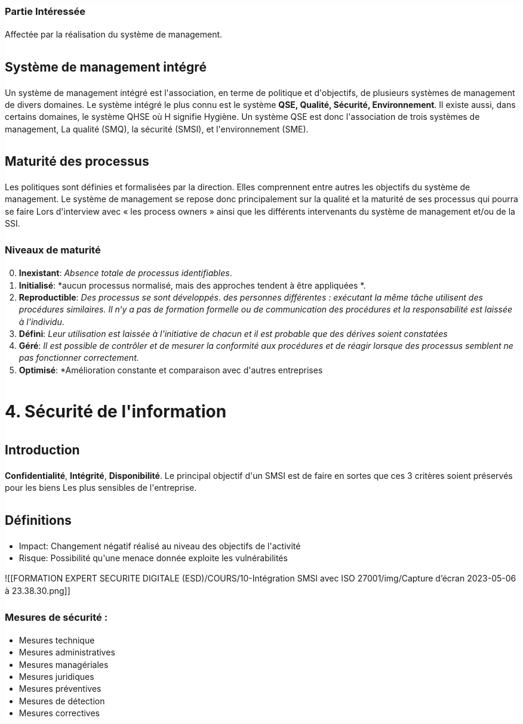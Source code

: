 ### Partie Intéressée
Affectée par la réalisation du système de management.

## Système de management intégré
Un système de management intégré est l'association, en terme de politique et d'objectifs, de plusieurs systèmes de management de divers domaines. 
Le système intégré le plus connu est le système **QSE, Qualité, Sécurité, Environnement**. Il existe aussi, dans certains domaines, le système QHSE où H signifie Hygiène.
Un système QSE est donc l'association de trois systèmes de management, La qualité (SMQ), la sécurité (SMSI), et l'environnement (SME).

## Maturité des processus
Les politiques sont définies et formalisées par la direction. Elles comprennent entre autres les objectifs du système de management.
Le système de management se repose donc principalement sur la qualité et la maturité de ses processus qui pourra se faire Lors d'interview avec « les process owners » ainsi que les différents intervenants du système de management et/ou de la SSI.
### Niveaux de maturité

0. **Inexistant**: *Absence totale de processus identifiables*. 
1. **Initialisé**:  *aucun processus normalisé, mais des approches tendent à être appliquées *.
2. **Reproductible**: *Des processus se sont développés*. *des personnes différentes : exécutant la même tâche utilisent des procédures similaires. Il n‘y a pas de formation formelle ou de communication des procédures et la responsabilité est laissée à l'individu*. 
3. **Défini**: *Leur utilisation est laissée à l'initiative de chacun et il est probable que des dérives soient constatées*
4. **Géré**: *Il est possible de contrôler et de mesurer la conformité aux procédures et de réagir lorsque des processus semblent ne pas fonctionner correctement.* 
 5. **Optimisé**: *Amélioration constante et comparaison avec d'autres entreprises 

# 4. Sécurité de l'information
## Introduction
**Confidentialité**, **Intégrité**, **Disponibilité**. Le principal objectif d'un SMSI est de faire en sortes que ces 3 critères soient préservés pour les biens Les plus sensibles de l'entreprise.

## Définitions
- Impact: Changement négatif réalisé au niveau des objectifs de l'activité 
- Risque: Possibilité qu'une menace donnée exploite les vulnérabilités 

![[FORMATION EXPERT SECURITE DIGITALE (ESD)/COURS/10-Intégration SMSI avec ISO 27001/img/Capture d’écran 2023-05-06 à 23.38.30.png]]

### Mesures de sécurité :
- Mesures technique
- Mesures administratives
- Mesures managériales
- Mesures juridiques
- Mesures préventives 
- Mesures de détection 
- Mesures correctives 
